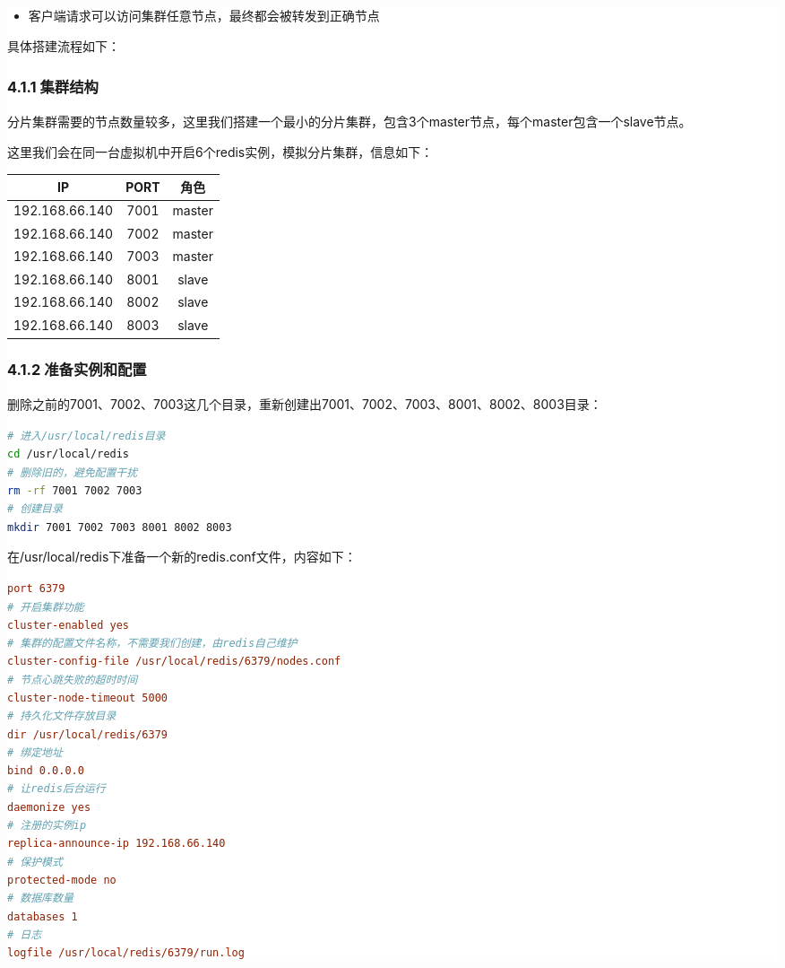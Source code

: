 - 客户端请求可以访问集群任意节点，最终都会被转发到正确节点

具体搭建流程如下：

### 4.1.1 集群结构

分片集群需要的节点数量较多，这里我们搭建一个最小的分片集群，包含3个master节点，每个master包含一个slave节点。

这里我们会在同一台虚拟机中开启6个redis实例，模拟分片集群，信息如下：

|       IP       | PORT |  角色  |
| :------------: | :--: | :----: |
| 192.168.66.140 | 7001 | master |
| 192.168.66.140 | 7002 | master |
| 192.168.66.140 | 7003 | master |
| 192.168.66.140 | 8001 | slave  |
| 192.168.66.140 | 8002 | slave  |
| 192.168.66.140 | 8003 | slave  |



### 4.1.2 准备实例和配置

删除之前的7001、7002、7003这几个目录，重新创建出7001、7002、7003、8001、8002、8003目录：

```sh
# 进入/usr/local/redis目录
cd /usr/local/redis
# 删除旧的，避免配置干扰
rm -rf 7001 7002 7003
# 创建目录
mkdir 7001 7002 7003 8001 8002 8003
```

在/usr/local/redis下准备一个新的redis.conf文件，内容如下：

```ini
port 6379
# 开启集群功能
cluster-enabled yes
# 集群的配置文件名称，不需要我们创建，由redis自己维护
cluster-config-file /usr/local/redis/6379/nodes.conf
# 节点心跳失败的超时时间
cluster-node-timeout 5000
# 持久化文件存放目录
dir /usr/local/redis/6379
# 绑定地址
bind 0.0.0.0
# 让redis后台运行
daemonize yes
# 注册的实例ip
replica-announce-ip 192.168.66.140
# 保护模式
protected-mode no
# 数据库数量
databases 1
# 日志
logfile /usr/local/redis/6379/run.log
```
